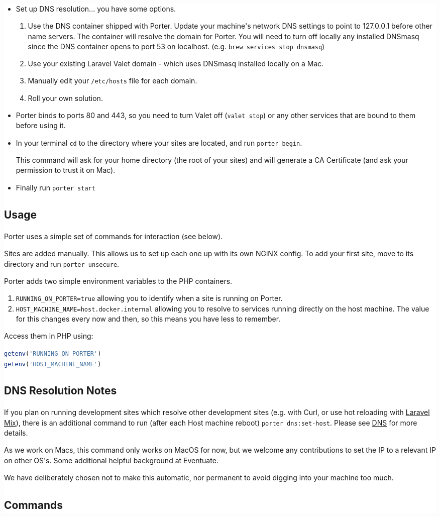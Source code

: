  - Set up DNS resolution... you have some options.
   
   1. Use the DNS container shipped with Porter.  Update your machine's network DNS settings to point to 127.0.0.1 before other name servers. The container will resolve the domain for Porter. You will need to turn off locally any installed DNSmasq since the DNS container opens to port 53 on localhost. (e.g. `brew services stop dnsmasq`)
   
   2. Use your existing Laravel Valet domain - which uses DNSmasq installed locally on a Mac.
   
   3. Manually edit your `/etc/hosts` file for each domain.
   
   4. Roll your own solution.

 - Porter binds to ports 80 and 443, so you need to turn Valet off (`valet stop`) or any other services that are bound to them before using it.
 
 - In your terminal `cd` to the directory where your sites are located, and run `porter begin`. 
 
    This command will ask for your home directory (the root of your sites) and will generate a CA Certificate (and ask your permission to trust it on Mac).
 
 - Finally run `porter start`
 
## Usage

Porter uses a simple set of commands for interaction (see below).

Sites are added manually. This allows us to set up each one up with its own NGiNX config. To add your first site, move to its directory and run `porter unsecure`.

Porter adds two simple environment variables to the PHP containers. 

1. `RUNNING_ON_PORTER=true` allowing you to identify when a site is running on Porter. 
2. `HOST_MACHINE_NAME=host.docker.internal` allowing you to resolve to services running directly on the host machine. The value for this changes every now and then, so this means you have less to remember.

Access them in PHP using:
```php
getenv('RUNNING_ON_PORTER')
getenv('HOST_MACHINE_NAME')
```

## DNS Resolution Notes

If you plan on running development sites which resolve other development sites (e.g. with Curl, or use hot reloading with [Laravel Mix](https://laravel-mix.com)), there is an additional command to run (after each Host machine reboot) `porter dns:set-host`. Please see [DNS](#dns) for more details. 

As we work on Macs, this command only works on MacOS for now, but we welcome any contributions to set the IP to a relevant IP on other OS's.  Some additional helpful background at [Eventuate](http://eventuate.io/docs/usingdocker.html).

We have deliberately chosen not to make this automatic, nor permanent to avoid digging into your machine too much.

## Commands
